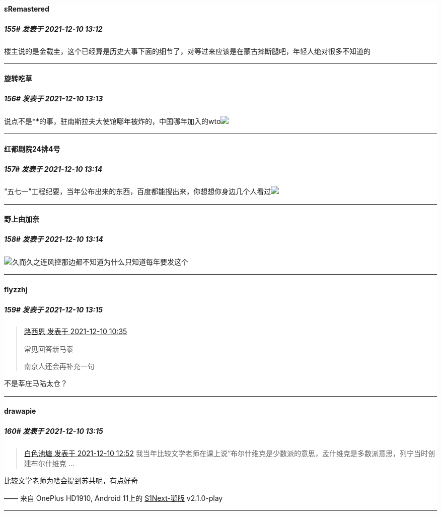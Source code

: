 ####  εRemastered  
##### 155#       发表于 2021-12-10 13:12

楼主说的是金载圭，这个已经算是历史大事下面的细节了，对等过来应该是在蒙古摔断腿吧，年轻人绝对很多不知道的

*****

####  旋转吃草  
##### 156#       发表于 2021-12-10 13:13

说点不是**的事，驻南斯拉夫大使馆哪年被炸的，中国哪年加入的wto<img src="https://static.saraba1st.com/image/smiley/face2017/035.png" referrerpolicy="no-referrer">

*****

####  红都剧院24排4号  
##### 157#       发表于 2021-12-10 13:14

“五七一”工程纪要，当年公布出来的东西，百度都能搜出来，你想想你身边几个人看过<img src="https://static.saraba1st.com/image/smiley/face2017/067.png" referrerpolicy="no-referrer">

*****

####  野上由加奈  
##### 158#       发表于 2021-12-10 13:14

<img src="https://static.saraba1st.com/image/smiley/face2017/067.png" referrerpolicy="no-referrer">久而久之连风控那边都不知道为什么只知道每年要发这个

*****

####  flyzzhj  
##### 159#       发表于 2021-12-10 13:15

<blockquote><a href="httphttps://bbs.saraba1st.com/2b/forum.php?mod=redirect&amp;goto=findpost&amp;pid=53877381&amp;ptid=2041709" target="_blank">路西恩 发表于 2021-12-10 10:35</a>

常见回答新马泰

南京人还会再补充一句</blockquote>
不是莘庄马陆太仓？

*****

####  drawapie  
##### 160#       发表于 2021-12-10 13:15

<blockquote><a href="httphttps://bbs.saraba1st.com/2b/forum.php?mod=redirect&amp;goto=findpost&amp;pid=53880119&amp;ptid=2041709" target="_blank">白色池塘 发表于 2021-12-10 12:52</a>
我当年比较文学老师在课上说“布尔什维克是少数派的意思，孟什维克是多数派意思，列宁当时创建布尔什维克 ...</blockquote>
比较文学老师为啥会提到苏共呢，有点好奇

—— 来自 OnePlus HD1910, Android 11上的 [S1Next-鹅版](https://github.com/ykrank/S1-Next/releases) v2.1.0-play

*****
